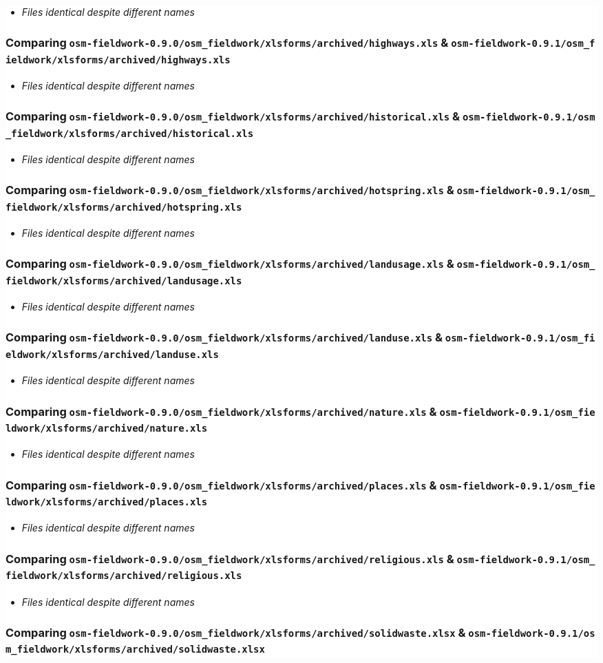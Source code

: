  * *Files identical despite different names*

### Comparing `osm-fieldwork-0.9.0/osm_fieldwork/xlsforms/archived/highways.xls` & `osm-fieldwork-0.9.1/osm_fieldwork/xlsforms/archived/highways.xls`

 * *Files identical despite different names*

### Comparing `osm-fieldwork-0.9.0/osm_fieldwork/xlsforms/archived/historical.xls` & `osm-fieldwork-0.9.1/osm_fieldwork/xlsforms/archived/historical.xls`

 * *Files identical despite different names*

### Comparing `osm-fieldwork-0.9.0/osm_fieldwork/xlsforms/archived/hotspring.xls` & `osm-fieldwork-0.9.1/osm_fieldwork/xlsforms/archived/hotspring.xls`

 * *Files identical despite different names*

### Comparing `osm-fieldwork-0.9.0/osm_fieldwork/xlsforms/archived/landusage.xls` & `osm-fieldwork-0.9.1/osm_fieldwork/xlsforms/archived/landusage.xls`

 * *Files identical despite different names*

### Comparing `osm-fieldwork-0.9.0/osm_fieldwork/xlsforms/archived/landuse.xls` & `osm-fieldwork-0.9.1/osm_fieldwork/xlsforms/archived/landuse.xls`

 * *Files identical despite different names*

### Comparing `osm-fieldwork-0.9.0/osm_fieldwork/xlsforms/archived/nature.xls` & `osm-fieldwork-0.9.1/osm_fieldwork/xlsforms/archived/nature.xls`

 * *Files identical despite different names*

### Comparing `osm-fieldwork-0.9.0/osm_fieldwork/xlsforms/archived/places.xls` & `osm-fieldwork-0.9.1/osm_fieldwork/xlsforms/archived/places.xls`

 * *Files identical despite different names*

### Comparing `osm-fieldwork-0.9.0/osm_fieldwork/xlsforms/archived/religious.xls` & `osm-fieldwork-0.9.1/osm_fieldwork/xlsforms/archived/religious.xls`

 * *Files identical despite different names*

### Comparing `osm-fieldwork-0.9.0/osm_fieldwork/xlsforms/archived/solidwaste.xlsx` & `osm-fieldwork-0.9.1/osm_fieldwork/xlsforms/archived/solidwaste.xlsx`
